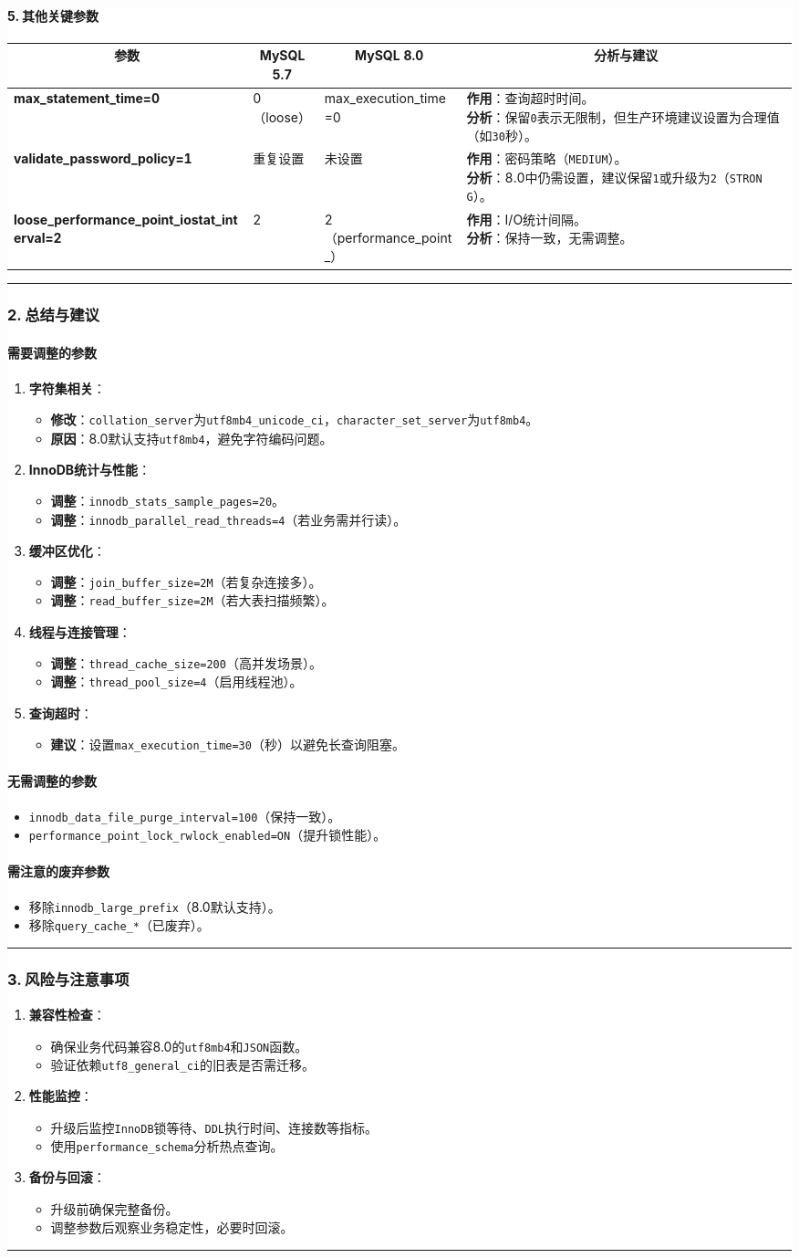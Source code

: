 
#### **5. 其他关键参数**
| **参数** | **MySQL 5.7** | **MySQL 8.0** | **分析与建议** |
|----------|---------------|---------------|----------------|
| **max_statement_time=0** | 0（loose） | max_execution_time=0 | **作用**：查询超时时间。<br>**分析**：保留`0`表示无限制，但生产环境建议设置为合理值（如`30`秒）。 |
| **validate_password_policy=1** | 重复设置 | 未设置 | **作用**：密码策略（`MEDIUM`）。<br>**分析**：8.0中仍需设置，建议保留`1`或升级为`2`（`STRONG`）。 |
| **loose_performance_point_iostat_interval=2** | 2 | 2（performance_point_） | **作用**：I/O统计间隔。<br>**分析**：保持一致，无需调整。 |

---

### **2. 总结与建议**
#### **需要调整的参数**
1. **字符集相关**：
   - **修改**：`collation_server`为`utf8mb4_unicode_ci`，`character_set_server`为`utf8mb4`。
   - **原因**：8.0默认支持`utf8mb4`，避免字符编码问题。

2. **InnoDB统计与性能**：
   - **调整**：`innodb_stats_sample_pages=20`。
   - **调整**：`innodb_parallel_read_threads=4`（若业务需并行读）。

3. **缓冲区优化**：
   - **调整**：`join_buffer_size=2M`（若复杂连接多）。
   - **调整**：`read_buffer_size=2M`（若大表扫描频繁）。

4. **线程与连接管理**：
   - **调整**：`thread_cache_size=200`（高并发场景）。
   - **调整**：`thread_pool_size=4`（启用线程池）。

5. **查询超时**：
   - **建议**：设置`max_execution_time=30`（秒）以避免长查询阻塞。

#### **无需调整的参数**
- `innodb_data_file_purge_interval=100`（保持一致）。
- `performance_point_lock_rwlock_enabled=ON`（提升锁性能）。

#### **需注意的废弃参数**
- 移除`innodb_large_prefix`（8.0默认支持）。
- 移除`query_cache_*`（已废弃）。

---

### **3. 风险与注意事项**
1. **兼容性检查**：
   - 确保业务代码兼容8.0的`utf8mb4`和`JSON`函数。
   - 验证依赖`utf8_general_ci`的旧表是否需迁移。

2. **性能监控**：
   - 升级后监控`InnoDB`锁等待、`DDL`执行时间、连接数等指标。
   - 使用`performance_schema`分析热点查询。

3. **备份与回滚**：
   - 升级前确保完整备份。
   - 调整参数后观察业务稳定性，必要时回滚。

---